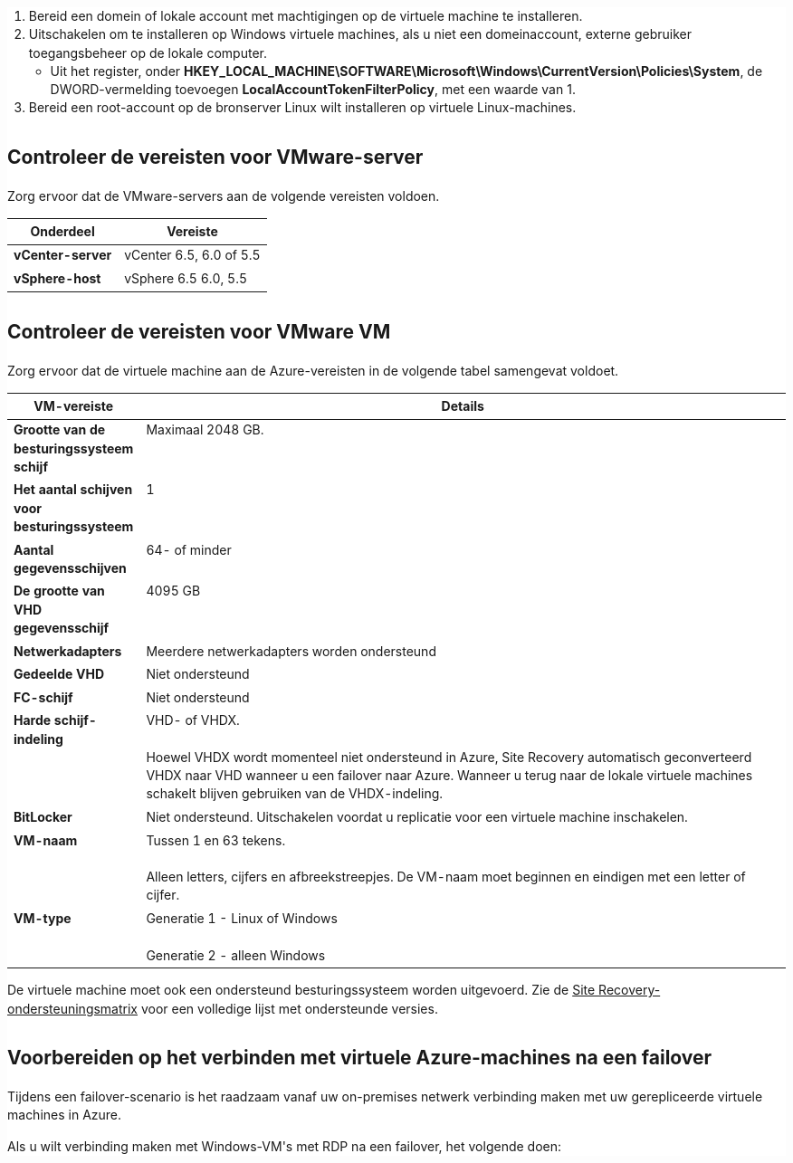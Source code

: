 1. Bereid een domein of lokale account met machtigingen op de virtuele machine te installeren.
2. Uitschakelen om te installeren op Windows virtuele machines, als u niet een domeinaccount, externe gebruiker toegangsbeheer op de lokale computer.
   - Uit het register, onder **HKEY_LOCAL_MACHINE\SOFTWARE\Microsoft\Windows\CurrentVersion\Policies\System**, de DWORD-vermelding toevoegen **LocalAccountTokenFilterPolicy**, met een waarde van 1.
3. Bereid een root-account op de bronserver Linux wilt installeren op virtuele Linux-machines.


## <a name="check-vmware-server-requirements"></a>Controleer de vereisten voor VMware-server

Zorg ervoor dat de VMware-servers aan de volgende vereisten voldoen.

**Onderdeel** | **Vereiste**
--- | ---
**vCenter-server** | vCenter 6.5, 6.0 of 5.5
**vSphere-host** | vSphere 6.5 6.0, 5.5

## <a name="check-vmware-vm-requirements"></a>Controleer de vereisten voor VMware VM

Zorg ervoor dat de virtuele machine aan de Azure-vereisten in de volgende tabel samengevat voldoet.

**VM-vereiste** | **Details**
--- | ---
**Grootte van de besturingssysteemschijf** | Maximaal 2048 GB.
**Het aantal schijven voor besturingssysteem** | 1
**Aantal gegevensschijven** | 64- of minder
**De grootte van VHD gegevensschijf** | 4095 GB
**Netwerkadapters** | Meerdere netwerkadapters worden ondersteund
**Gedeelde VHD** | Niet ondersteund
**FC-schijf** | Niet ondersteund
**Harde schijf-indeling** | VHD- of VHDX.<br/><br/> Hoewel VHDX wordt momenteel niet ondersteund in Azure, Site Recovery automatisch geconverteerd VHDX naar VHD wanneer u een failover naar Azure. Wanneer u terug naar de lokale virtuele machines schakelt blijven gebruiken van de VHDX-indeling.
**BitLocker** | Niet ondersteund. Uitschakelen voordat u replicatie voor een virtuele machine inschakelen.
**VM-naam** | Tussen 1 en 63 tekens.<br/><br/> Alleen letters, cijfers en afbreekstreepjes. De VM-naam moet beginnen en eindigen met een letter of cijfer.
**VM-type** | Generatie 1 - Linux of Windows<br/><br/>Generatie 2 - alleen Windows

De virtuele machine moet ook een ondersteund besturingssysteem worden uitgevoerd. Zie de [Site Recovery-ondersteuningsmatrix](site-recovery-support-matrix-to-azure.md#support-for-replicated-machine-os-versions) voor een volledige lijst met ondersteunde versies.

## <a name="prepare-to-connect-to-azure-vms-after-failover"></a>Voorbereiden op het verbinden met virtuele Azure-machines na een failover

Tijdens een failover-scenario is het raadzaam vanaf uw on-premises netwerk verbinding maken met uw gerepliceerde virtuele machines in Azure.

Als u wilt verbinding maken met Windows-VM's met RDP na een failover, het volgende doen:
